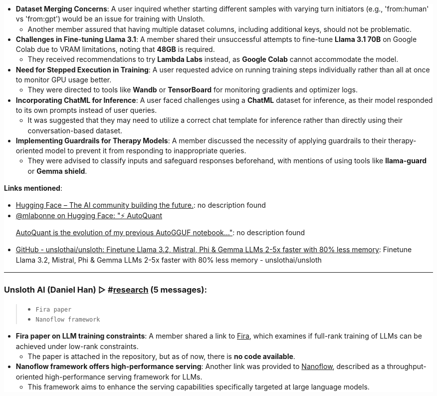 
- **Dataset Merging Concerns**: A user inquired whether starting different samples with varying turn initiators (e.g., 'from:human' vs 'from:gpt') would be an issue for training with Unsloth.
   - Another member assured that having multiple dataset columns, including additional keys, should not be problematic.
- **Challenges in Fine-tuning Llama 3.1**: A member shared their unsuccessful attempts to fine-tune **Llama 3.1 70B** on Google Colab due to VRAM limitations, noting that **48GB** is required.
   - They received recommendations to try **Lambda Labs** instead, as **Google Colab** cannot accommodate the model.
- **Need for Stepped Execution in Training**: A user requested advice on running training steps individually rather than all at once to monitor GPU usage better.
   - They were directed to tools like **Wandb** or **TensorBoard** for monitoring gradients and optimizer logs.
- **Incorporating ChatML for Inference**: A user faced challenges using a **ChatML** dataset for inference, as their model responded to its own prompts instead of user queries.
   - It was suggested that they may need to utilize a correct chat template for inference rather than directly using their conversation-based dataset.
- **Implementing Guardrails for Therapy Models**: A member discussed the necessity of applying guardrails to their therapy-oriented model to prevent it from responding to inappropriate queries.
   - They were advised to classify inputs and safeguard responses beforehand, with mentions of using tools like **llama-guard** or **Gemma shield**.


<div class="linksMentioned">

<strong>Links mentioned</strong>:

<ul>
<li>
<a href="https://huggingface.co/settings/tokens">Hugging Face – The AI community building the future.</a>: no description found</li><li><a href="https://huggingface.co/posts/mlabonne/730068367902681">@mlabonne on Hugging Face: &quot;⚡ AutoQuant

AutoQuant is the evolution of my previous AutoGGUF notebook…&quot;</a>: no description found</li><li><a href="https://github.com/unslothai/unsloth#finetune-llama-32-mistral-phi-35--gemma-2-5x-faster-with-80-less-memory">GitHub - unslothai/unsloth: Finetune Llama 3.2, Mistral, Phi &amp; Gemma LLMs 2-5x faster with 80% less memory</a>: Finetune Llama 3.2, Mistral, Phi &amp; Gemma LLMs 2-5x faster with 80% less memory - unslothai/unsloth
</li>
</ul>

</div>
  

---


### **Unsloth AI (Daniel Han) ▷ #[research](https://discord.com/channels/1179035537009545276/1257011997250424842/1291226463399579661)** (5 messages): 

> - `Fira paper`
> - `Nanoflow framework` 


- **Fira paper on LLM training constraints**: A member shared a link to [Fira](https://github.com/xichen-fy/Fira), which examines if full-rank training of LLMs can be achieved under low-rank constraints.
   - The paper is attached in the repository, but as of now, there is **no code available**.
- **Nanoflow framework offers high-performance serving**: Another link was provided to [Nanoflow](https://github.com/efeslab/Nanoflow), described as a throughput-oriented high-performance serving framework for LLMs.
   - This framework aims to enhance the serving capabilities specifically targeted at large language models.
